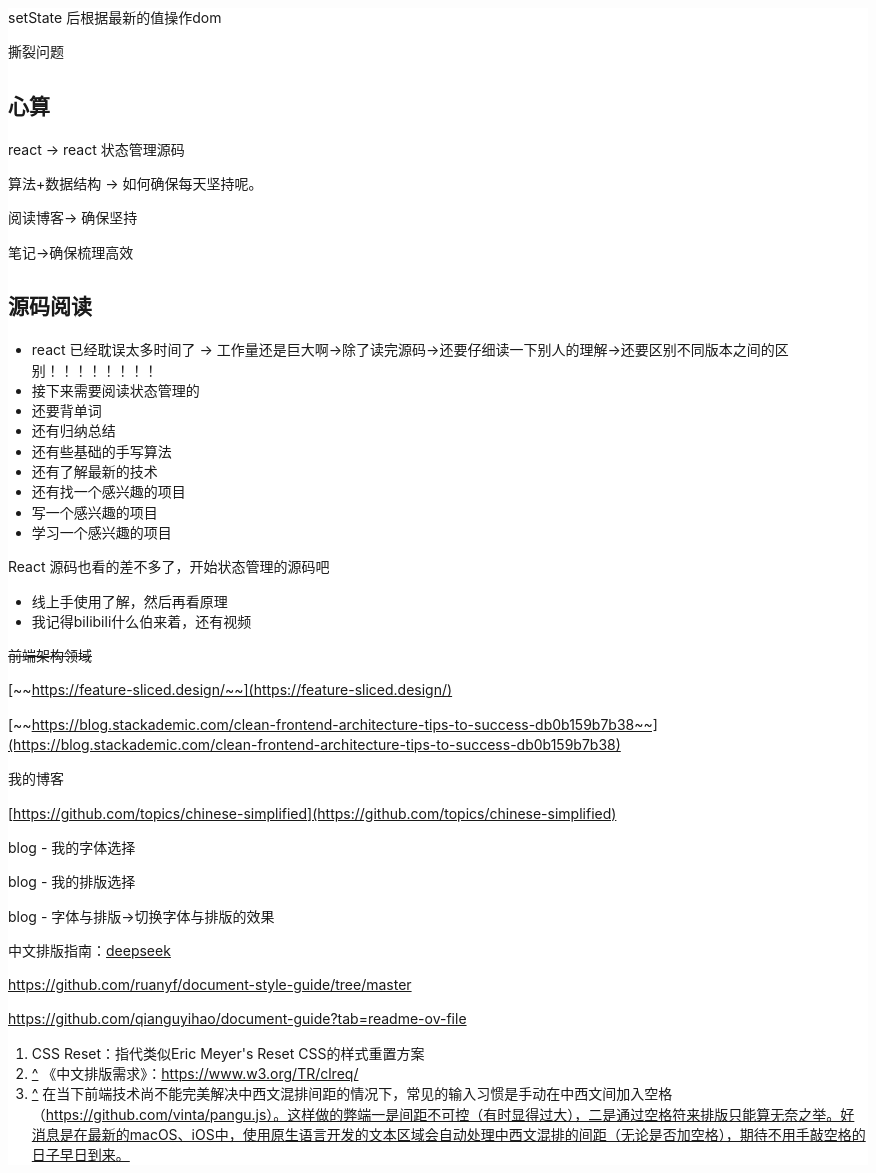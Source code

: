 setState 后根据最新的值操作dom

撕裂问题

## 心算

react → react 状态管理源码

算法+数据结构 → 如何确保每天坚持呢。

阅读博客→ 确保坚持

笔记→确保梳理高效

## 源码阅读

- react 已经耽误太多时间了 → 工作量还是巨大啊→除了读完源码→还要仔细读一下别人的理解→还要区别不同版本之间的区别！！！！！！！！
- 接下来需要阅读状态管理的
- 还要背单词
- 还有归纳总结
- 还有些基础的手写算法
- 还有了解最新的技术
- 还有找一个感兴趣的项目
- 写一个感兴趣的项目
- 学习一个感兴趣的项目

React 源码也看的差不多了，开始状态管理的源码吧

- 线上手使用了解，然后再看原理
- 我记得bilibili什么伯来着，还有视频

~~前端架构领域~~

[~~https://feature-sliced.design/~~](https://feature-sliced.design/)

[~~https://blog.stackademic.com/clean-frontend-architecture-tips-to-success-db0b159b7b38~~](https://blog.stackademic.com/clean-frontend-architecture-tips-to-success-db0b159b7b38)

我的博客

[https://github.com/topics/chinese-simplified](https://github.com/topics/chinese-simplified)

blog - 我的字体选择

blog - 我的排版选择

blog - 字体与排版→切换字体与排版的效果

中文排版指南：[deepseek](https://chat.deepseek.com/a/chat/s/28368c50-0679-4bfd-83f5-6fd97dae9289)

https://github.com/ruanyf/document-style-guide/tree/master

https://github.com/qianguyihao/document-guide?tab=readme-ov-file

1. CSS Reset：指代类似Eric Meyer's Reset CSS的样式重置方案
2. [^](https://sivan.github.io/heti/#ref-02) 《中文排版需求》：https://www.w3.org/TR/clreq/
3. [^](https://sivan.github.io/heti/#ref-03) 在当下前端技术尚不能完美解决中西文混排间距的情况下，常见的输入习惯是手动在中西文间加入空格（https://github.com/vinta/pangu.js）。这样做的弊端一是间距不可控（有时显得过大），二是通过空格符来排版只能算无奈之举。好消息是在最新的macOS、iOS中，使用原生语言开发的文本区域会自动处理中西文混排的间距（无论是否加空格），期待不用手敲空格的日子早日到来。
